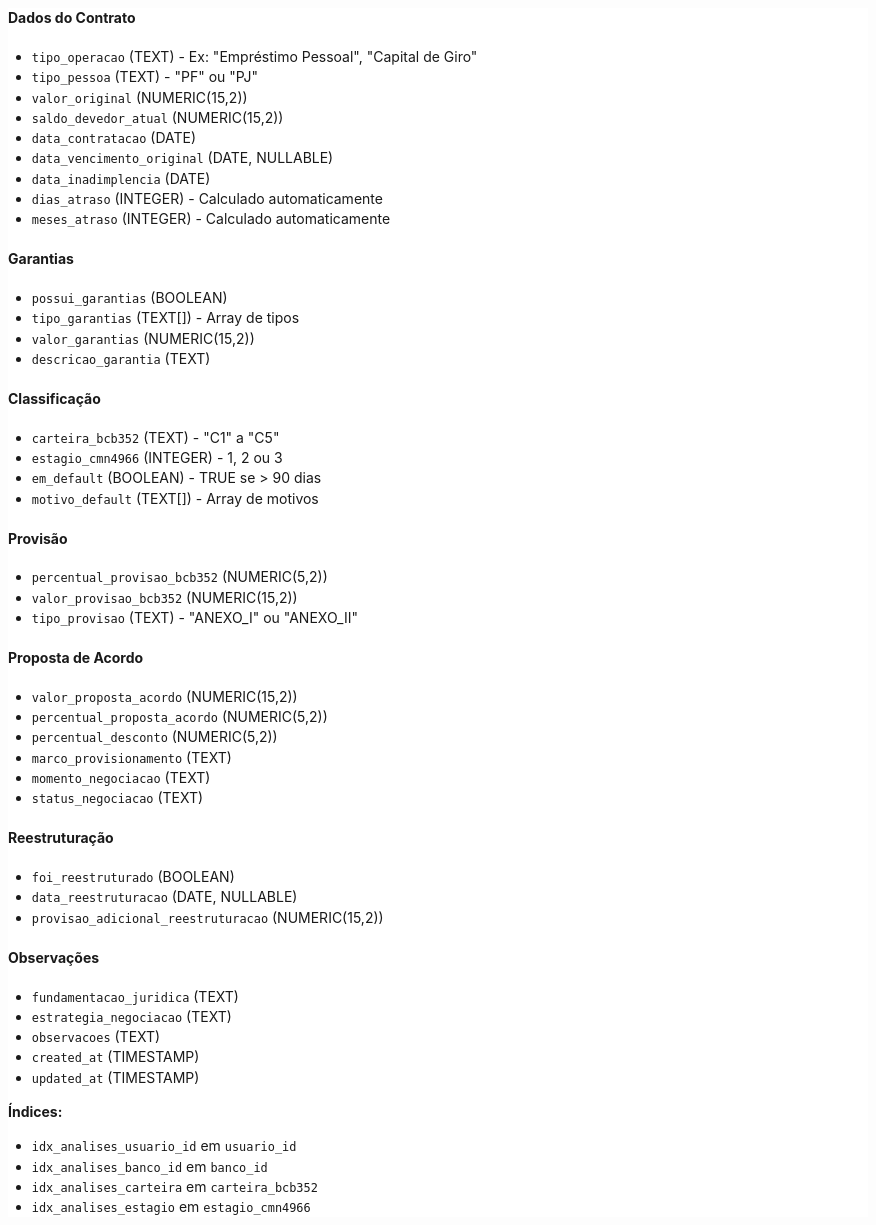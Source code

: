 #### Dados do Contrato
- `tipo_operacao` (TEXT) - Ex: "Empréstimo Pessoal", "Capital de Giro"
- `tipo_pessoa` (TEXT) - "PF" ou "PJ"
- `valor_original` (NUMERIC(15,2))
- `saldo_devedor_atual` (NUMERIC(15,2))
- `data_contratacao` (DATE)
- `data_vencimento_original` (DATE, NULLABLE)
- `data_inadimplencia` (DATE)
- `dias_atraso` (INTEGER) - Calculado automaticamente
- `meses_atraso` (INTEGER) - Calculado automaticamente

#### Garantias
- `possui_garantias` (BOOLEAN)
- `tipo_garantias` (TEXT[]) - Array de tipos
- `valor_garantias` (NUMERIC(15,2))
- `descricao_garantia` (TEXT)

#### Classificação
- `carteira_bcb352` (TEXT) - "C1" a "C5"
- `estagio_cmn4966` (INTEGER) - 1, 2 ou 3
- `em_default` (BOOLEAN) - TRUE se > 90 dias
- `motivo_default` (TEXT[]) - Array de motivos

#### Provisão
- `percentual_provisao_bcb352` (NUMERIC(5,2))
- `valor_provisao_bcb352` (NUMERIC(15,2))
- `tipo_provisao` (TEXT) - "ANEXO_I" ou "ANEXO_II"

#### Proposta de Acordo
- `valor_proposta_acordo` (NUMERIC(15,2))
- `percentual_proposta_acordo` (NUMERIC(5,2))
- `percentual_desconto` (NUMERIC(5,2))
- `marco_provisionamento` (TEXT)
- `momento_negociacao` (TEXT)
- `status_negociacao` (TEXT)

#### Reestruturação
- `foi_reestruturado` (BOOLEAN)
- `data_reestruturacao` (DATE, NULLABLE)
- `provisao_adicional_reestruturacao` (NUMERIC(15,2))

#### Observações
- `fundamentacao_juridica` (TEXT)
- `estrategia_negociacao` (TEXT)
- `observacoes` (TEXT)
- `created_at` (TIMESTAMP)
- `updated_at` (TIMESTAMP)

**Índices:**
- `idx_analises_usuario_id` em `usuario_id`
- `idx_analises_banco_id` em `banco_id`
- `idx_analises_carteira` em `carteira_bcb352`
- `idx_analises_estagio` em `estagio_cmn4966`
